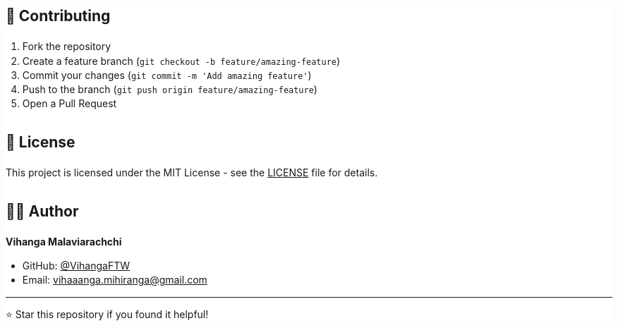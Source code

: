## 🤝 Contributing

1. Fork the repository
2. Create a feature branch (`git checkout -b feature/amazing-feature`)
3. Commit your changes (`git commit -m 'Add amazing feature'`)
4. Push to the branch (`git push origin feature/amazing-feature`)
5. Open a Pull Request

## 📝 License

This project is licensed under the MIT License - see the [LICENSE](LICENSE) file for details.

## 👨‍💻 Author

**Vihanga Malaviarachchi**

- GitHub: [@VihangaFTW](https://github.com/VihangaFTW)
- Email: vihaaanga.mihiranga@gmail.com

---

⭐ Star this repository if you found it helpful!
